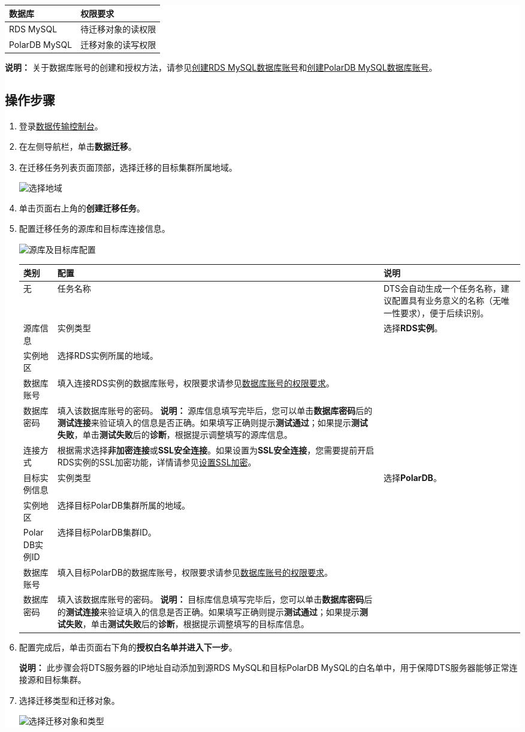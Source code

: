 |数据库|权限要求|
|:--|:---|
|RDS MySQL|待迁移对象的读权限|
|PolarDB MySQL|迁移对象的读写权限|

**说明：** 关于数据库账号的创建和授权方法，请参见[创建RDS MySQL数据库账号](https://help.aliyun.com/document_detail/96089.html)和[创建PolarDB MySQL数据库账号](https://help.aliyun.com/document_detail/68508.html)。

## 操作步骤

1.  登录[数据传输控制台](https://dts.console.aliyun.com/)。

2.  在左侧导航栏，单击**数据迁移**。

3.  在迁移任务列表页面顶部，选择迁移的目标集群所属地域。

    ![选择地域](https://static-aliyun-doc.oss-accelerate.aliyuncs.com/assets/img/zh-CN/2767559951/p50439.png)

4.  单击页面右上角的**创建迁移任务**。

5.  配置迁移任务的源库和目标库连接信息。

    ![源库及目标库配置](https://static-aliyun-doc.oss-accelerate.aliyuncs.com/assets/img/zh-CN/8697549951/p57983.png)

    |类别|配置|说明|
    |:-|:-|:-|
    |无|任务名称|DTS会自动生成一个任务名称，建议配置具有业务意义的名称（无唯一性要求），便于后续识别。|
    |源库信息|实例类型|选择**RDS实例**。|
    |实例地区|选择RDS实例所属的地域。|
    |数据库账号|填入连接RDS实例的数据库账号，权限要求请参见[数据库账号的权限要求](#section_729_3zj_iiv)。|
    |数据库密码|填入该数据库账号的密码。 **说明：** 源库信息填写完毕后，您可以单击**数据库密码**后的**测试连接**来验证填入的信息是否正确。如果填写正确则提示**测试通过**；如果提示**测试失败**，单击**测试失败**后的**诊断**，根据提示调整填写的源库信息。 |
    |连接方式|根据需求选择**非加密连接**或**SSL安全连接**。如果设置为**SSL安全连接**，您需要提前开启RDS实例的SSL加密功能，详情请参见[设置SSL加密](https://help.aliyun.com/document_detail/96120.html)。|
    |目标实例信息|实例类型|选择**PolarDB**。|
    |实例地区|选择目标PolarDB集群所属的地域。|
    |PolarDB实例ID|选择目标PolarDB集群ID。|
    |数据库账号|填入目标PolarDB的数据库账号，权限要求请参见[数据库账号的权限要求](#section_729_3zj_iiv)。|
    |数据库密码|填入该数据库账号的密码。 **说明：** 目标库信息填写完毕后，您可以单击**数据库密码**后的**测试连接**来验证填入的信息是否正确。如果填写正确则提示**测试通过**；如果提示**测试失败**，单击**测试失败**后的**诊断**，根据提示调整填写的目标库信息。 |

6.  配置完成后，单击页面右下角的**授权白名单并进入下一步**。

    **说明：** 此步骤会将DTS服务器的IP地址自动添加到源RDS MySQL和目标PolarDB MySQL的白名单中，用于保障DTS服务器能够正常连接源和目标集群。

7.  选择迁移类型和迁移对象。

    ![选择迁移对象和类型](https://static-aliyun-doc.oss-accelerate.aliyuncs.com/assets/img/zh-CN/5997549951/p56880.png)
